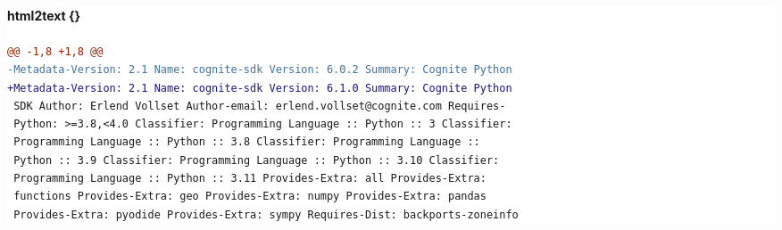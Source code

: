 #### html2text {}

```diff
@@ -1,8 +1,8 @@
-Metadata-Version: 2.1 Name: cognite-sdk Version: 6.0.2 Summary: Cognite Python
+Metadata-Version: 2.1 Name: cognite-sdk Version: 6.1.0 Summary: Cognite Python
 SDK Author: Erlend Vollset Author-email: erlend.vollset@cognite.com Requires-
 Python: >=3.8,<4.0 Classifier: Programming Language :: Python :: 3 Classifier:
 Programming Language :: Python :: 3.8 Classifier: Programming Language ::
 Python :: 3.9 Classifier: Programming Language :: Python :: 3.10 Classifier:
 Programming Language :: Python :: 3.11 Provides-Extra: all Provides-Extra:
 functions Provides-Extra: geo Provides-Extra: numpy Provides-Extra: pandas
 Provides-Extra: pyodide Provides-Extra: sympy Requires-Dist: backports-zoneinfo
```


